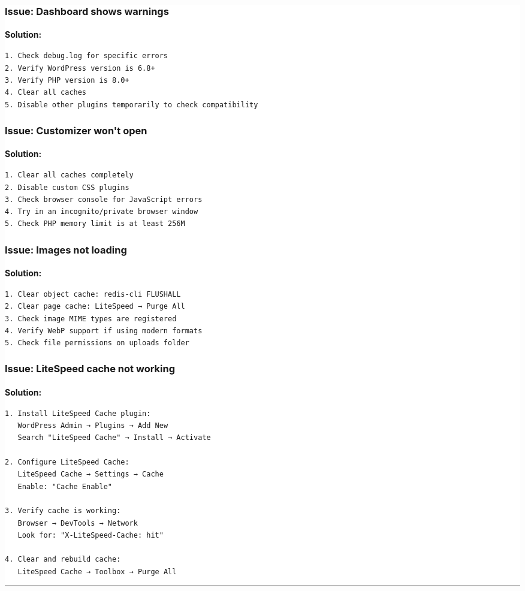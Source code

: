 ### Issue: Dashboard shows warnings

**Solution:**
```
1. Check debug.log for specific errors
2. Verify WordPress version is 6.8+
3. Verify PHP version is 8.0+
4. Clear all caches
5. Disable other plugins temporarily to check compatibility
```

### Issue: Customizer won't open

**Solution:**
```
1. Clear all caches completely
2. Disable custom CSS plugins
3. Check browser console for JavaScript errors
4. Try in an incognito/private browser window
5. Check PHP memory limit is at least 256M
```

### Issue: Images not loading

**Solution:**
```
1. Clear object cache: redis-cli FLUSHALL
2. Clear page cache: LiteSpeed → Purge All
3. Check image MIME types are registered
4. Verify WebP support if using modern formats
5. Check file permissions on uploads folder
```

### Issue: LiteSpeed cache not working

**Solution:**
```
1. Install LiteSpeed Cache plugin: 
   WordPress Admin → Plugins → Add New
   Search "LiteSpeed Cache" → Install → Activate

2. Configure LiteSpeed Cache:
   LiteSpeed Cache → Settings → Cache
   Enable: "Cache Enable"

3. Verify cache is working:
   Browser → DevTools → Network
   Look for: "X-LiteSpeed-Cache: hit"

4. Clear and rebuild cache:
   LiteSpeed Cache → Toolbox → Purge All
```

---